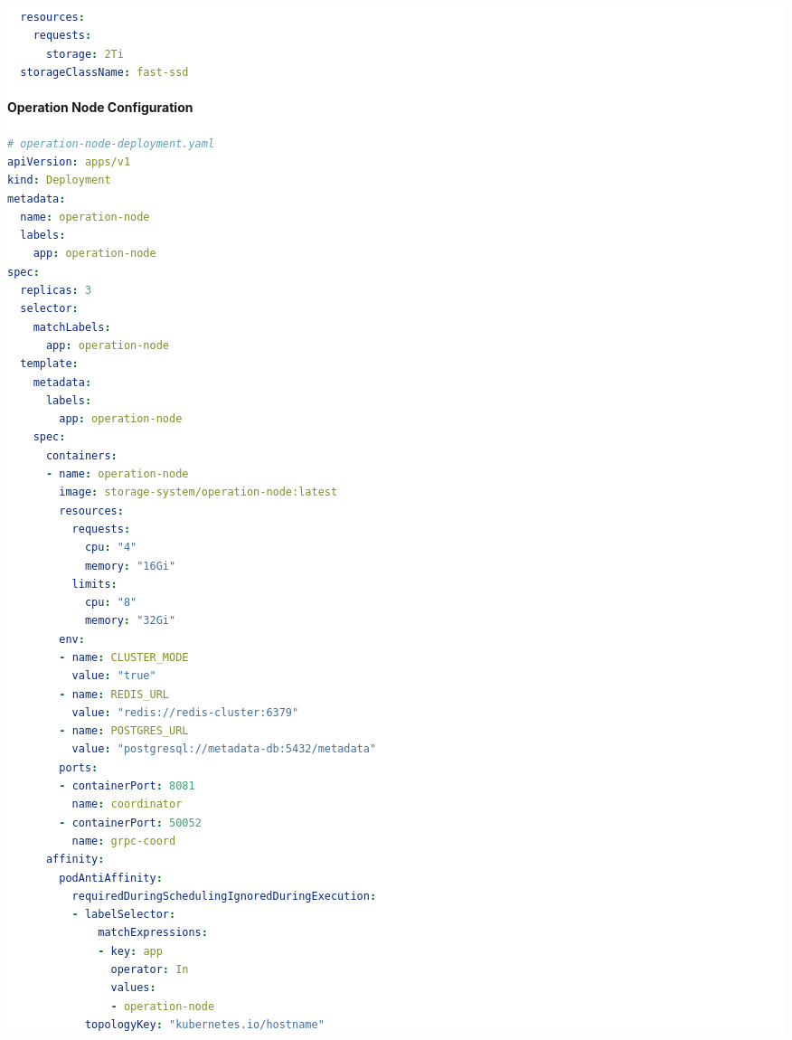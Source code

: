 ```yaml
  resources:
    requests:
      storage: 2Ti
  storageClassName: fast-ssd
```

#### Operation Node Configuration
```yaml
# operation-node-deployment.yaml
apiVersion: apps/v1
kind: Deployment
metadata:
  name: operation-node
  labels:
    app: operation-node
spec:
  replicas: 3
  selector:
    matchLabels:
      app: operation-node
  template:
    metadata:
      labels:
        app: operation-node
    spec:
      containers:
      - name: operation-node
        image: storage-system/operation-node:latest
        resources:
          requests:
            cpu: "4"
            memory: "16Gi"
          limits:
            cpu: "8"
            memory: "32Gi"
        env:
        - name: CLUSTER_MODE
          value: "true"
        - name: REDIS_URL
          value: "redis://redis-cluster:6379"
        - name: POSTGRES_URL
          value: "postgresql://metadata-db:5432/metadata"
        ports:
        - containerPort: 8081
          name: coordinator
        - containerPort: 50052
          name: grpc-coord
      affinity:
        podAntiAffinity:
          requiredDuringSchedulingIgnoredDuringExecution:
          - labelSelector:
              matchExpressions:
              - key: app
                operator: In
                values:
                - operation-node
            topologyKey: "kubernetes.io/hostname"
```
